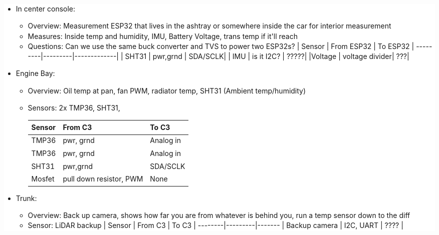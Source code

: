 - In center console:
  - Overview: Measurement ESP32 that lives in the ashtray or somewhere inside the car for interior measurement
  - Measures: Inside temp and humidity, IMU, Battery Voltage, trans temp if it'll reach
  - Questions: Can we use the same buck converter and TVS to power two ESP32s?
    | Sensor | From ESP32 | To ESP32 |
    ---------|---------|-------------|
    | SHT31 | pwr,grnd | SDA/SCLK|
    | IMU | is it I2C? | ?????|
    |Voltage | voltage divider| ???|



- Engine Bay:
  - Overview: Oil temp at pan, fan PWM, radiator temp, SHT31 (Ambient temp/humidity)
  - Sensors: 2x TMP36, SHT31, 

    | Sensor | From C3 | To C3 |
    ---------|---------|---------
    | TMP36 | pwr, grnd | Analog in|
    | TMP36 | pwr, grnd | Analog in|
    | SHT31 | pwr,grnd | SDA/SCLK|
    | Mosfet| pull down resistor, PWM| None

- Trunk:
  - Overview: Back up camera, shows how far you are from whatever is behind you, run a temp sensor down to the diff
  - Sensor: LiDAR backup
  | Sensor | From C3 | To C3 |
  --------|---------|-------
  | Backup camera | I2C, UART | ???? |

